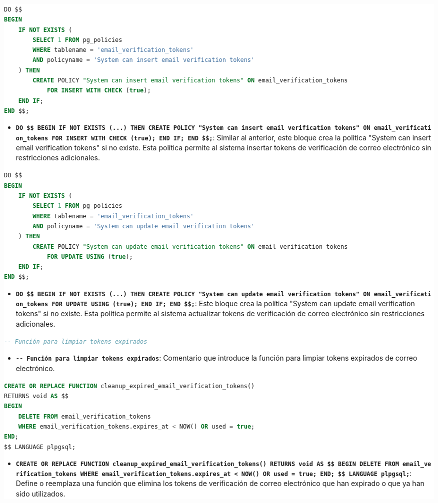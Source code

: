 ```sql
DO $$
BEGIN
    IF NOT EXISTS (
        SELECT 1 FROM pg_policies 
        WHERE tablename = 'email_verification_tokens' 
        AND policyname = 'System can insert email verification tokens'
    ) THEN
        CREATE POLICY "System can insert email verification tokens" ON email_verification_tokens
            FOR INSERT WITH CHECK (true);
    END IF;
END $$;
```
- **`DO $$ BEGIN IF NOT EXISTS (...) THEN CREATE POLICY "System can insert email verification tokens" ON email_verification_tokens FOR INSERT WITH CHECK (true); END IF; END $$;`**: Similar al anterior, este bloque crea la política "System can insert email verification tokens" si no existe. Esta política permite al sistema insertar tokens de verificación de correo electrónico sin restricciones adicionales.

```sql
DO $$
BEGIN
    IF NOT EXISTS (
        SELECT 1 FROM pg_policies 
        WHERE tablename = 'email_verification_tokens' 
        AND policyname = 'System can update email verification tokens'
    ) THEN
        CREATE POLICY "System can update email verification tokens" ON email_verification_tokens
            FOR UPDATE USING (true);
    END IF;
END $$;
```
- **`DO $$ BEGIN IF NOT EXISTS (...) THEN CREATE POLICY "System can update email verification tokens" ON email_verification_tokens FOR UPDATE USING (true); END IF; END $$;`**: Este bloque crea la política "System can update email verification tokens" si no existe. Esta política permite al sistema actualizar tokens de verificación de correo electrónico sin restricciones adicionales.

```sql
-- Función para limpiar tokens expirados
```
- **`-- Función para limpiar tokens expirados`**: Comentario que introduce la función para limpiar tokens expirados de correo electrónico.

```sql
CREATE OR REPLACE FUNCTION cleanup_expired_email_verification_tokens()
RETURNS void AS $$
BEGIN
    DELETE FROM email_verification_tokens 
    WHERE email_verification_tokens.expires_at < NOW() OR used = true;
END;
$$ LANGUAGE plpgsql;
```
- **`CREATE OR REPLACE FUNCTION cleanup_expired_email_verification_tokens() RETURNS void AS $$ BEGIN DELETE FROM email_verification_tokens WHERE email_verification_tokens.expires_at < NOW() OR used = true; END; $$ LANGUAGE plpgsql;`**: Define o reemplaza una función que elimina los tokens de verificación de correo electrónico que han expirado o que ya han sido utilizados.
